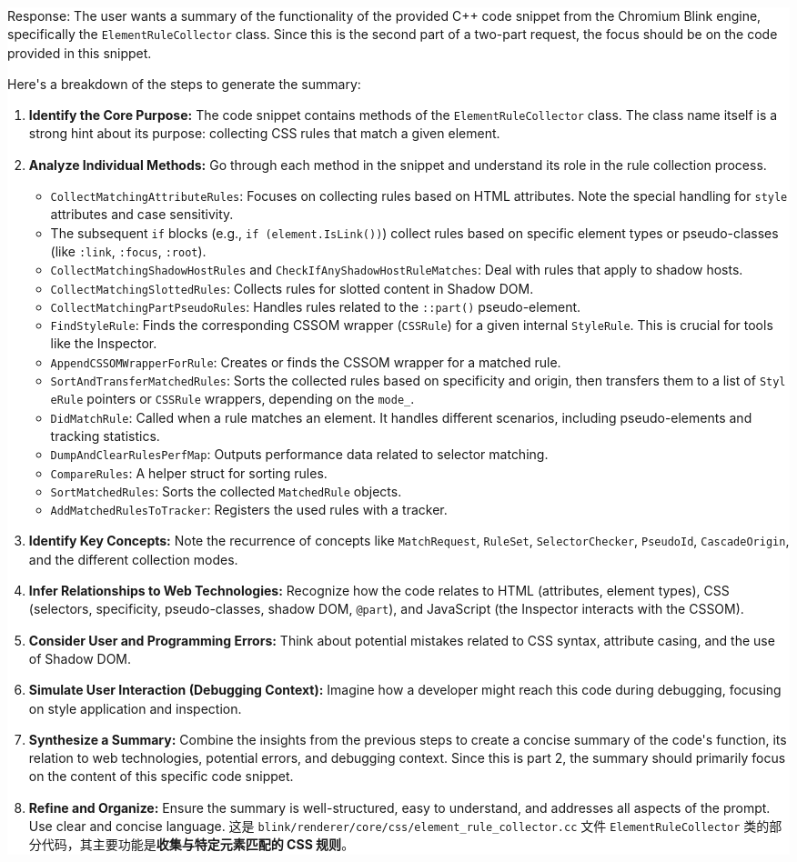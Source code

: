 Response:
The user wants a summary of the functionality of the provided C++ code snippet from the Chromium Blink engine, specifically the `ElementRuleCollector` class. Since this is the second part of a two-part request, the focus should be on the code provided in this snippet.

Here's a breakdown of the steps to generate the summary:

1. **Identify the Core Purpose:** The code snippet contains methods of the `ElementRuleCollector` class. The class name itself is a strong hint about its purpose: collecting CSS rules that match a given element.

2. **Analyze Individual Methods:** Go through each method in the snippet and understand its role in the rule collection process.
    * `CollectMatchingAttributeRules`:  Focuses on collecting rules based on HTML attributes. Note the special handling for `style` attributes and case sensitivity.
    *  The subsequent `if` blocks (e.g., `if (element.IsLink())`) collect rules based on specific element types or pseudo-classes (like `:link`, `:focus`, `:root`).
    * `CollectMatchingShadowHostRules` and `CheckIfAnyShadowHostRuleMatches`: Deal with rules that apply to shadow hosts.
    * `CollectMatchingSlottedRules`: Collects rules for slotted content in Shadow DOM.
    * `CollectMatchingPartPseudoRules`: Handles rules related to the `::part()` pseudo-element.
    * `FindStyleRule`:  Finds the corresponding CSSOM wrapper (`CSSRule`) for a given internal `StyleRule`. This is crucial for tools like the Inspector.
    * `AppendCSSOMWrapperForRule`: Creates or finds the CSSOM wrapper for a matched rule.
    * `SortAndTransferMatchedRules`:  Sorts the collected rules based on specificity and origin, then transfers them to a list of `StyleRule` pointers or `CSSRule` wrappers, depending on the `mode_`.
    * `DidMatchRule`:  Called when a rule matches an element. It handles different scenarios, including pseudo-elements and tracking statistics.
    * `DumpAndClearRulesPerfMap`:  Outputs performance data related to selector matching.
    * `CompareRules`:  A helper struct for sorting rules.
    * `SortMatchedRules`:  Sorts the collected `MatchedRule` objects.
    * `AddMatchedRulesToTracker`:  Registers the used rules with a tracker.

3. **Identify Key Concepts:** Note the recurrence of concepts like `MatchRequest`, `RuleSet`, `SelectorChecker`, `PseudoId`, `CascadeOrigin`, and the different collection modes.

4. **Infer Relationships to Web Technologies:**  Recognize how the code relates to HTML (attributes, element types), CSS (selectors, specificity, pseudo-classes, shadow DOM, `@part`), and JavaScript (the Inspector interacts with the CSSOM).

5. **Consider User and Programming Errors:**  Think about potential mistakes related to CSS syntax, attribute casing, and the use of Shadow DOM.

6. **Simulate User Interaction (Debugging Context):**  Imagine how a developer might reach this code during debugging, focusing on style application and inspection.

7. **Synthesize a Summary:** Combine the insights from the previous steps to create a concise summary of the code's function, its relation to web technologies, potential errors, and debugging context. Since this is part 2, the summary should primarily focus on the content of this specific code snippet.

8. **Refine and Organize:** Ensure the summary is well-structured, easy to understand, and addresses all aspects of the prompt. Use clear and concise language.
这是 `blink/renderer/core/css/element_rule_collector.cc` 文件 `ElementRuleCollector` 类的部分代码，其主要功能是**收集与特定元素匹配的 CSS 规则**。
